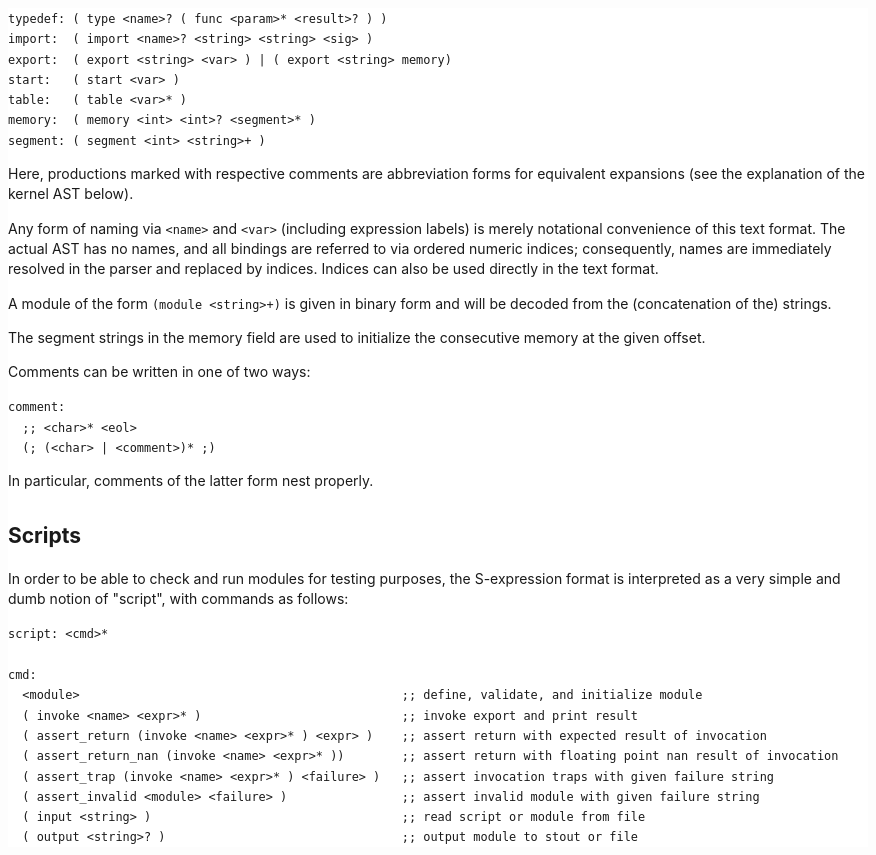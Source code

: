 ```
typedef: ( type <name>? ( func <param>* <result>? ) )
import:  ( import <name>? <string> <string> <sig> )
export:  ( export <string> <var> ) | ( export <string> memory)
start:   ( start <var> )
table:   ( table <var>* )
memory:  ( memory <int> <int>? <segment>* )
segment: ( segment <int> <string>+ )
```

Here, productions marked with respective comments are abbreviation forms for equivalent expansions (see the explanation of the kernel AST below).

Any form of naming via `<name>` and `<var>` (including expression labels) is merely notational convenience of this text format. The actual AST has no names, and all bindings are referred to via ordered numeric indices; consequently, names are immediately resolved in the parser and replaced by indices. Indices can also be used directly in the text format.

A module of the form `(module <string>+)` is given in binary form and will be decoded from the (concatenation of the) strings.

The segment strings in the memory field are used to initialize the consecutive memory at the given offset.

Comments can be written in one of two ways:

```
comment:
  ;; <char>* <eol>
  (; (<char> | <comment>)* ;)
```

In particular, comments of the latter form nest properly.


## Scripts

In order to be able to check and run modules for testing purposes, the S-expression format is interpreted as a very simple and dumb notion of "script", with commands as follows:

```
script: <cmd>*

cmd:
  <module>                                             ;; define, validate, and initialize module
  ( invoke <name> <expr>* )                            ;; invoke export and print result
  ( assert_return (invoke <name> <expr>* ) <expr> )    ;; assert return with expected result of invocation
  ( assert_return_nan (invoke <name> <expr>* ))        ;; assert return with floating point nan result of invocation
  ( assert_trap (invoke <name> <expr>* ) <failure> )   ;; assert invocation traps with given failure string
  ( assert_invalid <module> <failure> )                ;; assert invalid module with given failure string
  ( input <string> )                                   ;; read script or module from file
  ( output <string>? )                                 ;; output module to stout or file
```
